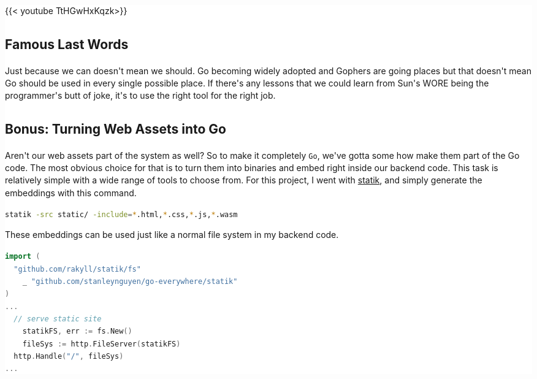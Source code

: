 {{< youtube TtHGwHxKqzk>}}

## Famous Last Words

Just because we can doesn't mean we should.
Go becoming widely adopted and Gophers are going places but that doesn't mean Go should be used in every single possible place.
If there's any lessons that we could learn from Sun's WORE being the programmer's butt of joke, it's to use the right tool for the right job.

## Bonus: Turning Web Assets into Go

Aren't our web assets part of the system as well?
So to make it completely `Go`, we've gotta some how make them part of the Go code.
The most obvious choice for that is to turn them into binaries and embed right inside our backend code.
This task is relatively simple with a wide range of tools to choose from.
For this project, I went with [statik](https://github.com/rakyll/statik), and simply generate the embeddings with this command.

```bash
statik -src static/ -include=*.html,*.css,*.js,*.wasm
```

These embeddings can be used just like a normal file system in my backend code.

```go
import (
  "github.com/rakyll/statik/fs"
	_ "github.com/stanleynguyen/go-everywhere/statik"
)
...
  // serve static site
	statikFS, err := fs.New()
	fileSys := http.FileServer(statikFS)
  http.Handle("/", fileSys)
...
```
